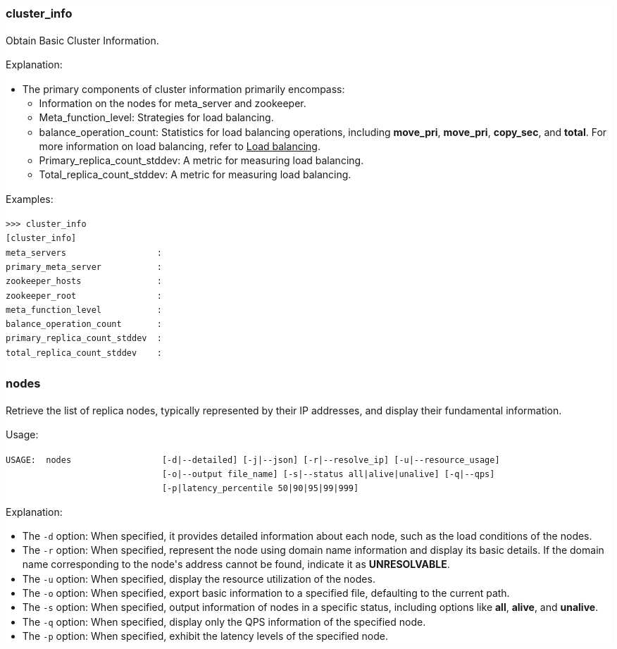 ### cluster_info

Obtain Basic Cluster Information.

Explanation:

- The primary components of cluster information primarily encompass:
  - Information on the nodes for meta_server and zookeeper.
  - Meta_function_level: Strategies for load balancing.
  - balance_operation_count: Statistics for load balancing operations, including **move_pri**, **move_pri**, **copy_sec**, and **total**. For more information on load balancing, refer to [Load balancing](/administration/rebalance).
  - Primary_replica_count_stddev: A metric for measuring load balancing.
  - Total_replica_count_stddev: A metric for measuring load balancing.

Examples:

```
>>> cluster_info
[cluster_info]
meta_servers                  :
primary_meta_server           :
zookeeper_hosts               :
zookeeper_root                :
meta_function_level           :
balance_operation_count       :
primary_replica_count_stddev  :
total_replica_count_stddev    :
```

### nodes

Retrieve the list of replica nodes, typically represented by their IP addresses, and display their fundamental information.

Usage:

```
USAGE:  nodes                  [-d|--detailed] [-j|--json] [-r|--resolve_ip] [-u|--resource_usage]
                               [-o|--output file_name] [-s|--status all|alive|unalive] [-q|--qps]
                               [-p|latency_percentile 50|90|95|99|999]
```

Explanation:

- The `-d` option: When specified, it provides detailed information about each node, such as the load conditions of the nodes.
- The `-r` option: When specified, represent the node using domain name information and display its basic details. If the domain name corresponding to the node's address cannot be found, indicate it as **UNRESOLVABLE**.
- The `-u` option: When specified, display the resource utilization of the nodes.
- The `-o` option: When specified, export basic information to a specified file, defaulting to the current path.
- The `-s` option: When specified, output information of nodes in a specific status, including options like **all**, **alive**, and **unalive**.
- The `-q` option: When specified, display only the QPS information of the specified node.
- The `-p` option: When specified, exhibit the latency levels of the specified node.
